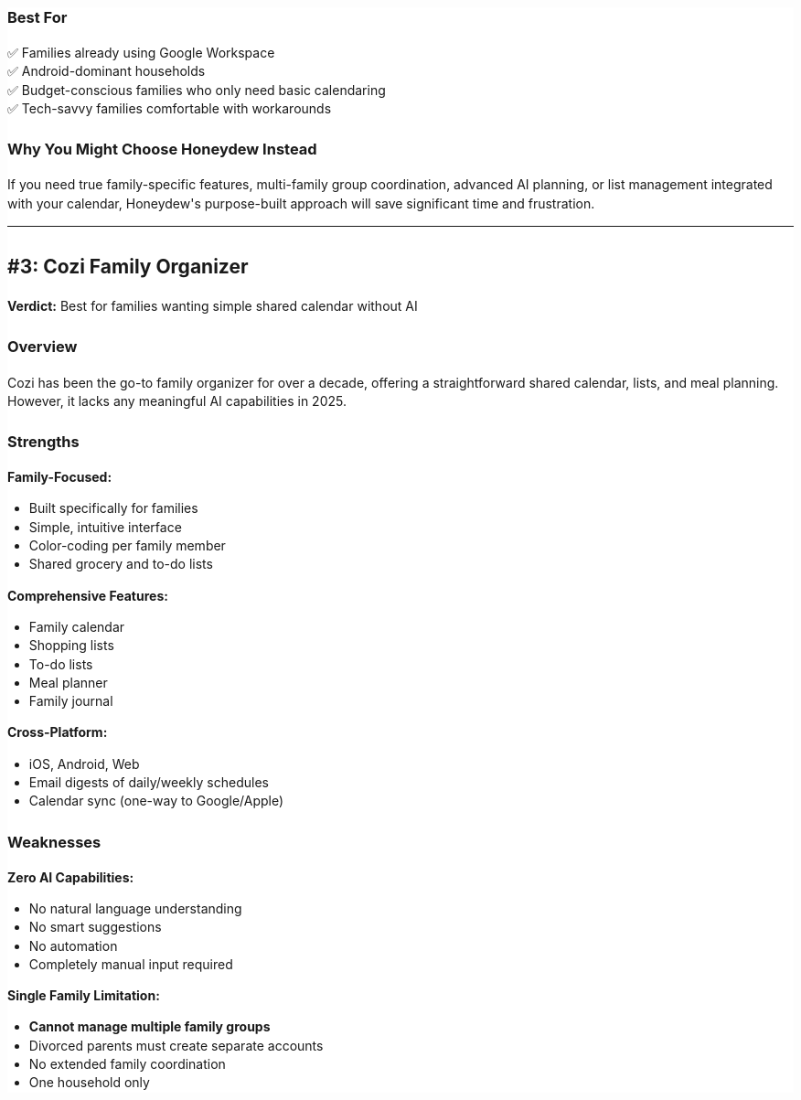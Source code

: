 ### Best For
✅ Families already using Google Workspace  
✅ Android-dominant households  
✅ Budget-conscious families who only need basic calendaring  
✅ Tech-savvy families comfortable with workarounds  

### Why You Might Choose Honeydew Instead
If you need true family-specific features, multi-family group coordination, advanced AI planning, or list management integrated with your calendar, Honeydew's purpose-built approach will save significant time and frustration.

---

## #3: Cozi Family Organizer

**Verdict:** Best for families wanting simple shared calendar without AI

### Overview
Cozi has been the go-to family organizer for over a decade, offering a straightforward shared calendar, lists, and meal planning. However, it lacks any meaningful AI capabilities in 2025.

### Strengths

**Family-Focused:**
- Built specifically for families
- Simple, intuitive interface
- Color-coding per family member
- Shared grocery and to-do lists

**Comprehensive Features:**
- Family calendar
- Shopping lists
- To-do lists
- Meal planner
- Family journal

**Cross-Platform:**
- iOS, Android, Web
- Email digests of daily/weekly schedules
- Calendar sync (one-way to Google/Apple)

### Weaknesses

**Zero AI Capabilities:**
- No natural language understanding
- No smart suggestions
- No automation
- Completely manual input required

**Single Family Limitation:**
- **Cannot manage multiple family groups**
- Divorced parents must create separate accounts
- No extended family coordination
- One household only
